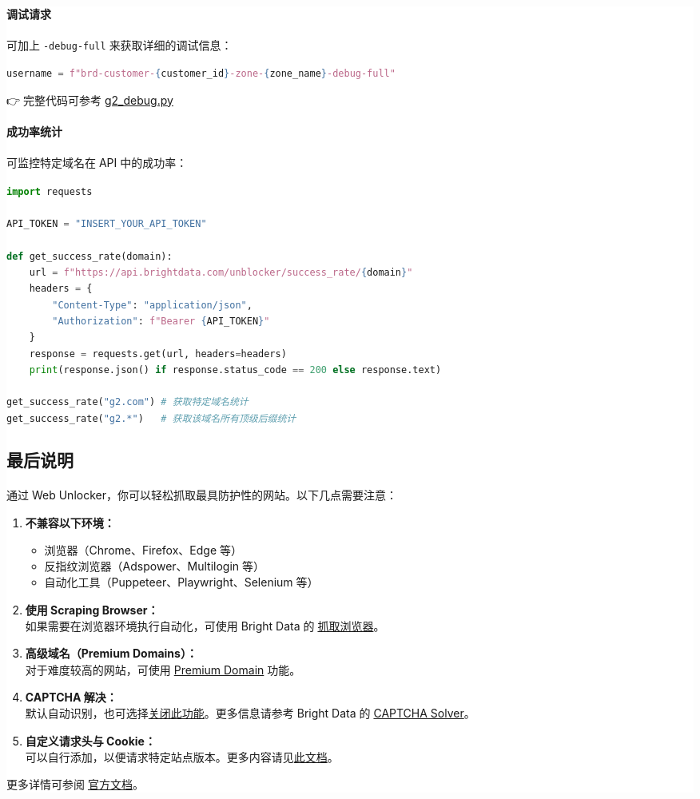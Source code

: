 #### 调试请求
可加上 `-debug-full` 来获取详细的调试信息：
```python
username = f"brd-customer-{customer_id}-zone-{zone_name}-debug-full"
```
👉 完整代码可参考 [g2_debug.py](https://github.com/bright-cn/web-unlocker-api/blob/main/src/g2_debug.py)

#### 成功率统计
可监控特定域名在 API 中的成功率：
```python
import requests

API_TOKEN = "INSERT_YOUR_API_TOKEN"

def get_success_rate(domain):
    url = f"https://api.brightdata.com/unblocker/success_rate/{domain}"
    headers = {
        "Content-Type": "application/json",
        "Authorization": f"Bearer {API_TOKEN}"
    }
    response = requests.get(url, headers=headers)
    print(response.json() if response.status_code == 200 else response.text)

get_success_rate("g2.com") # 获取特定域名统计
get_success_rate("g2.*")   # 获取该域名所有顶级后缀统计
```

## 最后说明
通过 Web Unlocker，你可以轻松抓取最具防护性的网站。以下几点需要注意：

1. **不兼容以下环境：**  
   - 浏览器（Chrome、Firefox、Edge 等）  
   - 反指纹浏览器（Adspower、Multilogin 等）  
   - 自动化工具（Puppeteer、Playwright、Selenium 等）  

2. **使用 Scraping Browser：**  
   如果需要在浏览器环境执行自动化，可使用 Bright Data 的 [抓取浏览器](https://www.bright.cn/products/scraping-browser)。

3. **高级域名（Premium Domains）：**  
   对于难度较高的网站，可使用 [Premium Domain](https://docs.brightdata.com/scraping-automation/web-unlocker/features#web-unlocker-api-premium-domains) 功能。

4. **CAPTCHA 解决：**  
   默认自动识别，也可选择[关闭此功能](https://docs.brightdata.com/scraping-automation/web-unlocker/features#disable-captcha-solving)。更多信息请参考 Bright Data 的 [CAPTCHA Solver](https://www.bright.cn/products/web-unlocker/captcha-solver)。

5. **自定义请求头与 Cookie：**  
   可以自行添加，以便请求特定站点版本。更多内容请见[此文档](https://docs.brightdata.com/scraping-automation/web-unlocker/features#manual-headers-and-cookies)。

更多详情可参阅 [官方文档](https://docs.brightdata.com/scraping-automation/web-unlocker/introduction)。
